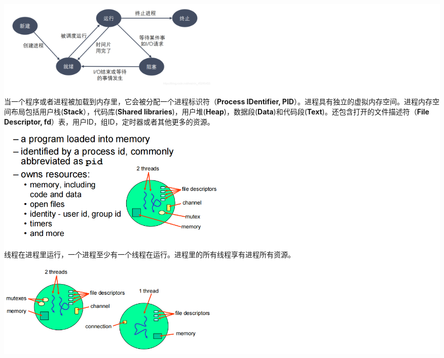 <img src=".\pic\process_modle.png" style="zoom:40%;" />

当一个程序或者进程被加载到内存里，它会被分配一个进程标识符（**Process IDentifier, PID**）。进程具有独立的虚拟内存空间。进程内存空间布局包括用户栈(**Stack**），代码库(**Shared libraries**)，用户堆(**Heap**)，数据段(**Data**)和代码段(**Text**)。还包含打开的文件描述符（**File Descriptor, fd**）表，用户ID，组ID，定时器或者其他更多的资源。

<img src=".\pic\process_resource.png" alt="process_resource" style="zoom:60%;" />

线程在进程里运行，一个进程至少有一个线程在运行。进程里的所有线程享有进程所有资源。

<img src=".\pic\process_threads.png" alt="process_threads" style="zoom:60%;" />
